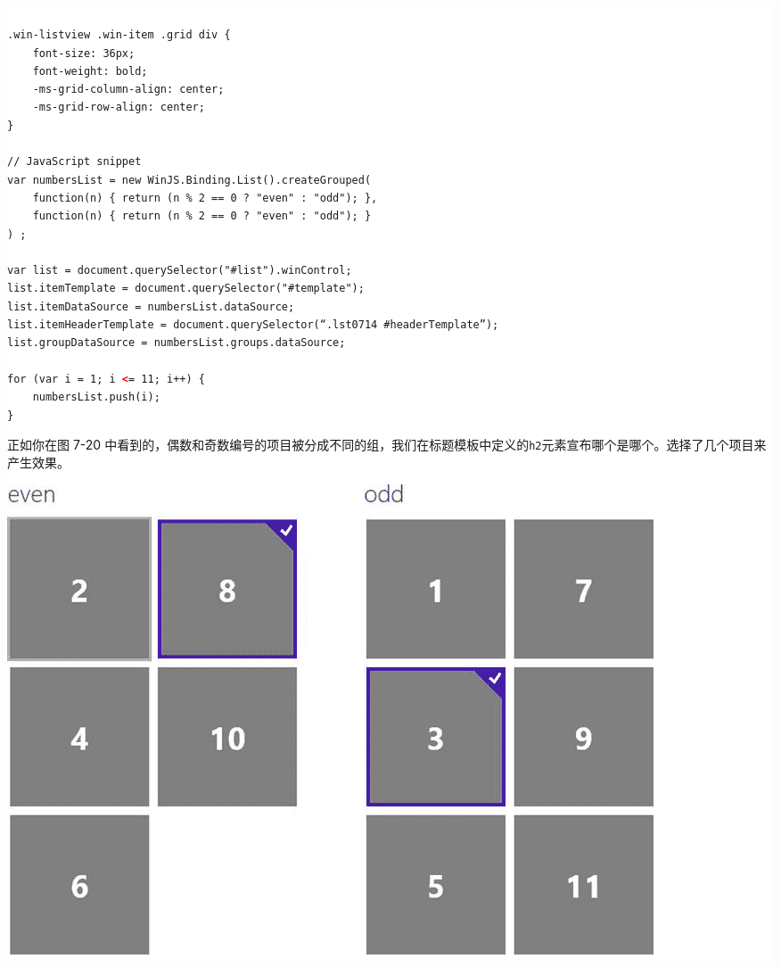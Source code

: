 ```html

.win-listview .win-item .grid div {
    font-size: 36px;
    font-weight: bold;
    -ms-grid-column-align: center;
    -ms-grid-row-align: center;
}

// JavaScript snippet
var numbersList = new WinJS.Binding.List().createGrouped(
    function(n) { return (n % 2 == 0 ? "even" : "odd"); },
    function(n) { return (n % 2 == 0 ? "even" : "odd"); }
) ;

var list = document.querySelector("#list").winControl;
list.itemTemplate = document.querySelector("#template");
list.itemDataSource = numbersList.dataSource;
list.itemHeaderTemplate = document.querySelector(“.lst0714 #headerTemplate”);
list.groupDataSource = numbersList.groups.dataSource;

for (var i = 1; i <= 11; i++) {
    numbersList.push(i);
}
```

正如你在图 7-20 中看到的，偶数和奇数编号的项目被分成不同的组，我们在标题模板中定义的`h2`元素宣布哪个是哪个。选择了几个项目来产生效果。

![9781430249832_Fig07-20.jpg](img/9781430249832_Fig07-20.jpg)
